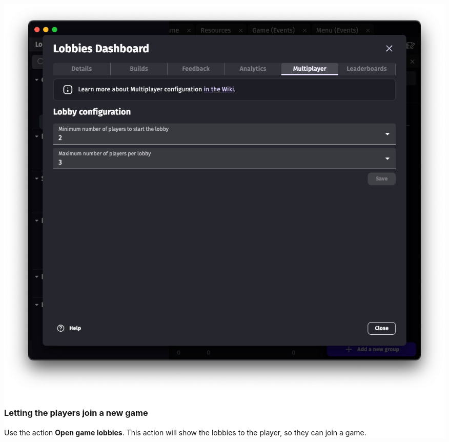 ![Lobbies configuration in the game dashboard](./lobbies-configuration.png)

### Letting the players join a new game

Use the action **Open game lobbies**. This action will show the lobbies to the player, so they can join a game.
